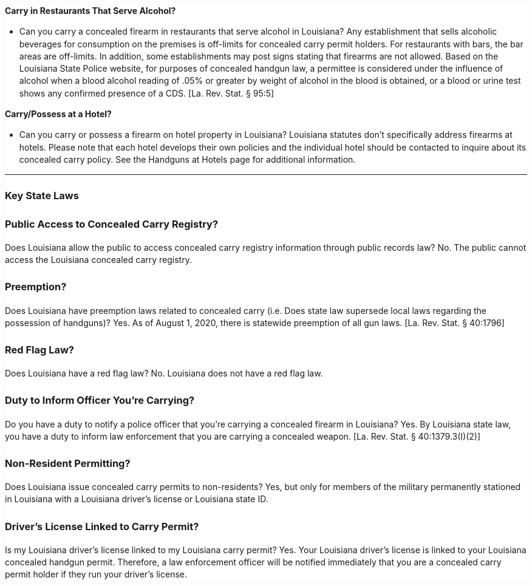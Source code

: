 

**Carry in Restaurants That Serve Alcohol?**

  * Can you carry a concealed firearm in restaurants that serve alcohol in Louisiana? Any establishment that sells alcoholic beverages for consumption on the premises is off-limits for concealed carry permit holders. For restaurants with bars, the bar areas are off-limits. In addition, some establishments may post signs stating that firearms are not allowed. Based on the Louisiana State Police website, for purposes of concealed handgun law, a permittee is considered under the influence of alcohol when a blood alcohol reading of .05% or greater by weight of alcohol in the blood is obtained, or a blood or urine test shows any confirmed presence of a CDS. [La. Rev. Stat. § 95:5]



**Carry/Possess at a Hotel?**

  * Can you carry or possess a firearm on hotel property in Louisiana? Louisiana statutes don’t specifically address firearms at hotels. Please note that each hotel develops their own policies and the individual hotel should be contacted to inquire about its concealed carry policy. See the Handguns at Hotels page for additional information.



* * *

### Key State Laws

### Public Access to Concealed Carry Registry?

Does Louisiana allow the public to access concealed carry registry information through public records law? No. The public cannot access the Louisiana concealed carry registry.

### Preemption?

Does Louisiana have preemption laws related to concealed carry (i.e. Does state law supersede local laws regarding the possession of handguns)? Yes. As of August 1, 2020, there is statewide preemption of all gun laws. [La. Rev. Stat. § 40:1796]

### Red Flag Law?

Does Louisiana have a red flag law? No. Louisiana does not have a red flag law.

### Duty to Inform Officer You’re Carrying?

Do you have a duty to notify a police officer that you’re carrying a concealed firearm in Louisiana? Yes. By Louisiana state law, you have a duty to inform law enforcement that you are carrying a concealed weapon. [La. Rev. Stat. § 40:1379.3(I)(2)]

### Non-Resident Permitting?

Does Louisiana issue concealed carry permits to non-residents? Yes, but only for members of the military permanently stationed in Louisiana with a Louisiana driver’s license or Louisiana state ID.

### Driver’s License Linked to Carry Permit?

Is my Louisiana driver’s license linked to my Louisiana carry permit? Yes. Your Louisiana driver’s license is linked to your Louisiana concealed handgun permit. Therefore, a law enforcement officer will be notified immediately that you are a concealed carry permit holder if they run your driver’s license.
